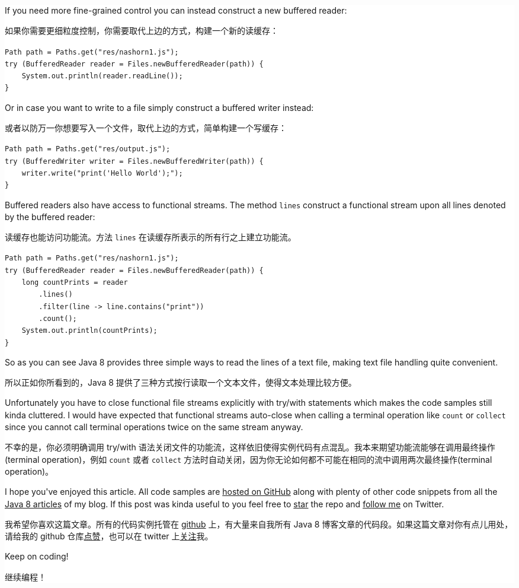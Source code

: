 If you need more fine-grained control you can instead construct a new buffered reader:

如果你需要更细粒度控制，你需要取代上边的方式，构建一个新的读缓存：
```
Path path = Paths.get("res/nashorn1.js");
try (BufferedReader reader = Files.newBufferedReader(path)) {
    System.out.println(reader.readLine());
}
```

Or in case you want to write to a file simply construct a buffered writer instead:

或者以防万一你想要写入一个文件，取代上边的方式，简单构建一个写缓存：
```
Path path = Paths.get("res/output.js");
try (BufferedWriter writer = Files.newBufferedWriter(path)) {
    writer.write("print('Hello World');");
}
```

Buffered readers also have access to functional streams. The method `lines` construct a functional stream upon all lines denoted by the buffered reader:

读缓存也能访问功能流。方法 `lines` 在读缓存所表示的所有行之上建立功能流。
```
Path path = Paths.get("res/nashorn1.js");
try (BufferedReader reader = Files.newBufferedReader(path)) {
    long countPrints = reader
        .lines()
        .filter(line -> line.contains("print"))
        .count();
    System.out.println(countPrints);
}
```

So as you can see Java 8 provides three simple ways to read the lines of a text file, making text file handling quite convenient.

所以正如你所看到的，Java 8 提供了三种方式按行读取一个文本文件，使得文本处理比较方便。

Unfortunately you have to close functional file streams explicitly with try/with statements which makes the code samples still kinda cluttered. I would have expected that functional streams auto-close when calling a terminal operation like `count` or `collect` since you cannot call terminal operations twice on the same stream anyway.

不幸的是，你必须明确调用 try/with 语法关闭文件的功能流，这样依旧使得实例代码有点混乱。我本来期望功能流能够在调用最终操作(terminal operation)，例如 `count` 或者 `collect` 方法时自动关闭，因为你无论如何都不可能在相同的流中调用两次最终操作(terminal operation)。

I hope you've enjoyed this article. All code samples are [hosted on GitHub](https://github.com/winterbe/java8-tutorial) along with plenty of other code snippets from all the [Java 8 articles](http://winterbe.com/java/) of my blog. If this post was kinda useful to you feel free to [star](https://github.com/winterbe/java8-tutorial) the repo and [follow me](https://twitter.com/winterbe_) on Twitter.

我希望你喜欢这篇文章。所有的代码实例托管在 [github](https://github.com/winterbe/java8-tutorial) 上，有大量来自我所有 Java 8 博客文章的代码段。如果这篇文章对你有点儿用处，请给我的 github 仓库[点赞](https://github.com/winterbe/java8-tutorial)，也可以在 twitter 上[关注](https://twitter.com/winterbe_)我。

Keep on coding!

继续编程！








